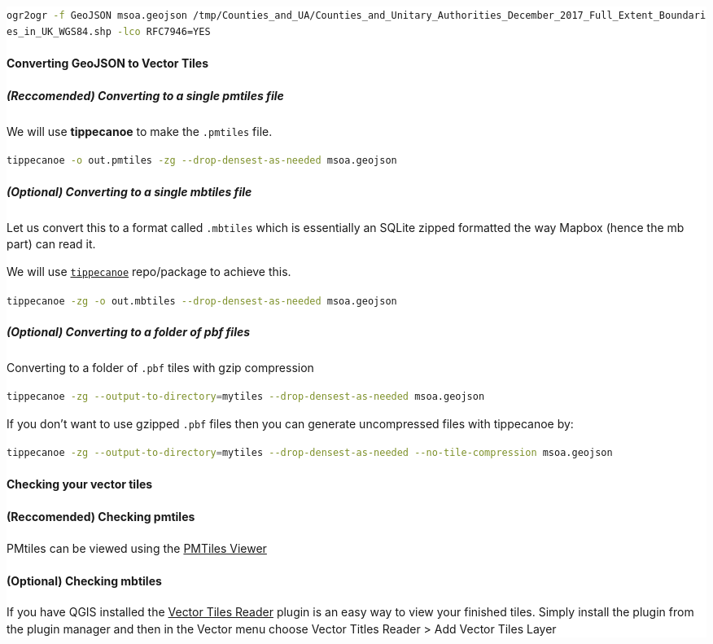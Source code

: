``` sh
ogr2ogr -f GeoJSON msoa.geojson /tmp/Counties_and_UA/Counties_and_Unitary_Authorities_December_2017_Full_Extent_Boundaries_in_UK_WGS84.shp -lco RFC7946=YES
```


#### Converting GeoJSON to Vector Tiles

##### (Reccomended) Converting to a single pmtiles file

We will use **tippecanoe** to make the `.pmtiles` file.

``` sh
tippecanoe -o out.pmtiles -zg --drop-densest-as-needed msoa.geojson
```

##### (Optional) Converting to a single mbtiles file


Let us convert this to a format called `.mbtiles` which is essentially
an SQLite zipped formatted the way Mapbox (hence the mb part) can read
it.

We will use [`tippecanoe`](https://github.com/mapbox/tippecanoe)
repo/package to achieve this.

``` sh
tippecanoe -zg -o out.mbtiles --drop-densest-as-needed msoa.geojson
```

##### (Optional) Converting to a folder of pbf files


Converting to a folder of `.pbf` tiles with gzip
compression


``` sh
tippecanoe -zg --output-to-directory=mytiles --drop-densest-as-needed msoa.geojson
```

If you don’t want to use gzipped `.pbf` files then you can generate
uncompressed files with tippecanoe
by:

``` sh
tippecanoe -zg --output-to-directory=mytiles --drop-densest-as-needed --no-tile-compression msoa.geojson
```

#### Checking your vector tiles

#### (Reccomended) Checking pmtiles

PMtiles can be viewed using the [PMTiles Viewer](https://pmtiles.io/#)

#### (Optional) Checking mbtiles

If you have QGIS installed the [Vector Tiles
Reader](https://github.com/geometalab/Vector-Tiles-Reader-QGIS-Plugin/)
plugin is an easy way to view your finished tiles. Simply install the
plugin from the plugin manager and then in the Vector menu choose Vector
Titles Reader \> Add Vector Tiles Layer
